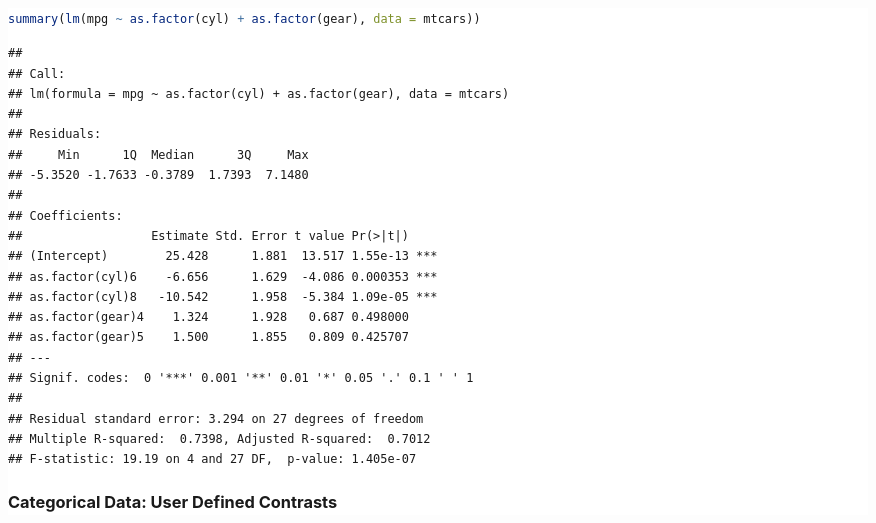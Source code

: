 ``` r
summary(lm(mpg ~ as.factor(cyl) + as.factor(gear), data = mtcars))
```

    ## 
    ## Call:
    ## lm(formula = mpg ~ as.factor(cyl) + as.factor(gear), data = mtcars)
    ## 
    ## Residuals:
    ##     Min      1Q  Median      3Q     Max 
    ## -5.3520 -1.7633 -0.3789  1.7393  7.1480 
    ## 
    ## Coefficients:
    ##                  Estimate Std. Error t value Pr(>|t|)    
    ## (Intercept)        25.428      1.881  13.517 1.55e-13 ***
    ## as.factor(cyl)6    -6.656      1.629  -4.086 0.000353 ***
    ## as.factor(cyl)8   -10.542      1.958  -5.384 1.09e-05 ***
    ## as.factor(gear)4    1.324      1.928   0.687 0.498000    
    ## as.factor(gear)5    1.500      1.855   0.809 0.425707    
    ## ---
    ## Signif. codes:  0 '***' 0.001 '**' 0.01 '*' 0.05 '.' 0.1 ' ' 1
    ## 
    ## Residual standard error: 3.294 on 27 degrees of freedom
    ## Multiple R-squared:  0.7398, Adjusted R-squared:  0.7012 
    ## F-statistic: 19.19 on 4 and 27 DF,  p-value: 1.405e-07

### **Categorical Data: User Defined Contrasts**
